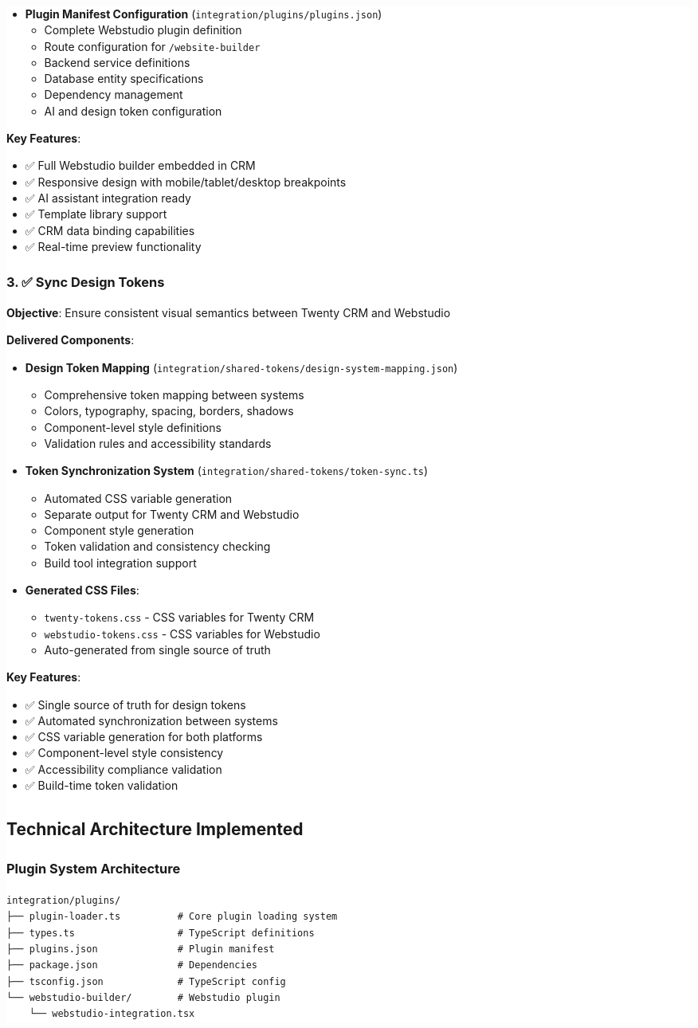 - **Plugin Manifest Configuration** (`integration/plugins/plugins.json`)
  - Complete Webstudio plugin definition
  - Route configuration for `/website-builder`
  - Backend service definitions
  - Database entity specifications
  - Dependency management
  - AI and design token configuration

**Key Features**:
- ✅ Full Webstudio builder embedded in CRM
- ✅ Responsive design with mobile/tablet/desktop breakpoints
- ✅ AI assistant integration ready
- ✅ Template library support
- ✅ CRM data binding capabilities
- ✅ Real-time preview functionality

### 3. ✅ Sync Design Tokens
**Objective**: Ensure consistent visual semantics between Twenty CRM and Webstudio

**Delivered Components**:
- **Design Token Mapping** (`integration/shared-tokens/design-system-mapping.json`)
  - Comprehensive token mapping between systems
  - Colors, typography, spacing, borders, shadows
  - Component-level style definitions
  - Validation rules and accessibility standards

- **Token Synchronization System** (`integration/shared-tokens/token-sync.ts`)
  - Automated CSS variable generation
  - Separate output for Twenty CRM and Webstudio
  - Component style generation
  - Token validation and consistency checking
  - Build tool integration support

- **Generated CSS Files**:
  - `twenty-tokens.css` - CSS variables for Twenty CRM
  - `webstudio-tokens.css` - CSS variables for Webstudio
  - Auto-generated from single source of truth

**Key Features**:
- ✅ Single source of truth for design tokens
- ✅ Automated synchronization between systems
- ✅ CSS variable generation for both platforms
- ✅ Component-level style consistency
- ✅ Accessibility compliance validation
- ✅ Build-time token validation

## Technical Architecture Implemented

### Plugin System Architecture
```
integration/plugins/
├── plugin-loader.ts          # Core plugin loading system
├── types.ts                  # TypeScript definitions
├── plugins.json              # Plugin manifest
├── package.json              # Dependencies
├── tsconfig.json             # TypeScript config
└── webstudio-builder/        # Webstudio plugin
    └── webstudio-integration.tsx
```
